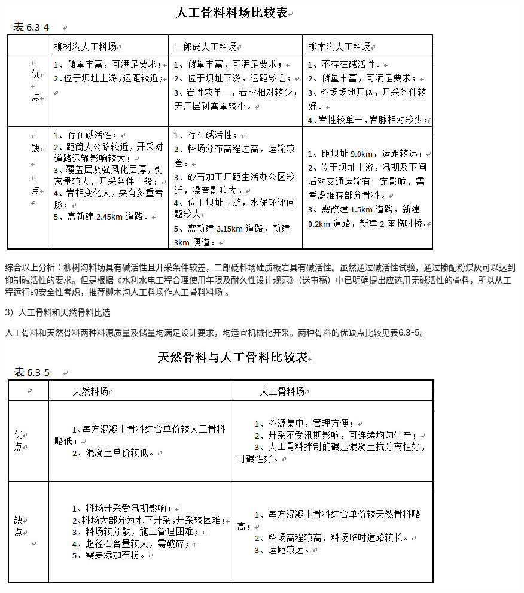 ![骨料比选表](/6yin-han-ji-wei-gong-cheng-shi-gong-gui-hua/img/2018-4-5-14-45-48.jpg  "表6.3-4")  

综合以上分析：柳树沟料场具有碱活性且开采条件较差，二郎砭料场硅质板岩具有碱活性。虽然通过碱活性试验，通过掺配粉煤灰可以达到抑制碱活性的要求。但是根据《水利水电工程合理使用年限及耐久性设计规范》（送审稿）中已明确提出应选用无碱活性的骨料，所以从工程运行的安全性考虑，推荐柳木沟人工料场作人工骨料料场 。  

3）人工骨料和天然骨料比选  

人工骨料和天然骨料两种料源质量及储量均满足设计要求，均适宜机械化开采。两种骨料的优缺点比较见表6.3-5。


![骨料比选表](/6yin-han-ji-wei-gong-cheng-shi-gong-gui-hua/img/2018-4-5-14-47-41.jpg  "表6.3-5") 
